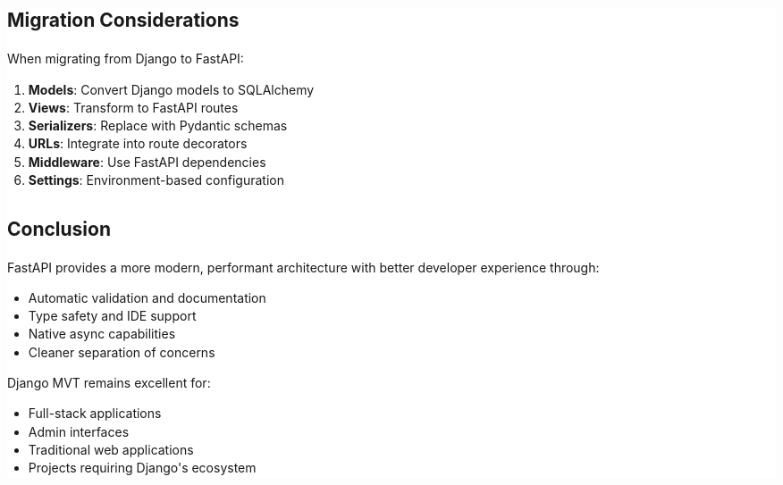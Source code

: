 ## Migration Considerations

When migrating from Django to FastAPI:

1. **Models**: Convert Django models to SQLAlchemy
2. **Views**: Transform to FastAPI routes
3. **Serializers**: Replace with Pydantic schemas
4. **URLs**: Integrate into route decorators
5. **Middleware**: Use FastAPI dependencies
6. **Settings**: Environment-based configuration

## Conclusion

FastAPI provides a more modern, performant architecture with better developer experience through:
- Automatic validation and documentation
- Type safety and IDE support
- Native async capabilities
- Cleaner separation of concerns

Django MVT remains excellent for:
- Full-stack applications
- Admin interfaces
- Traditional web applications
- Projects requiring Django's ecosystem